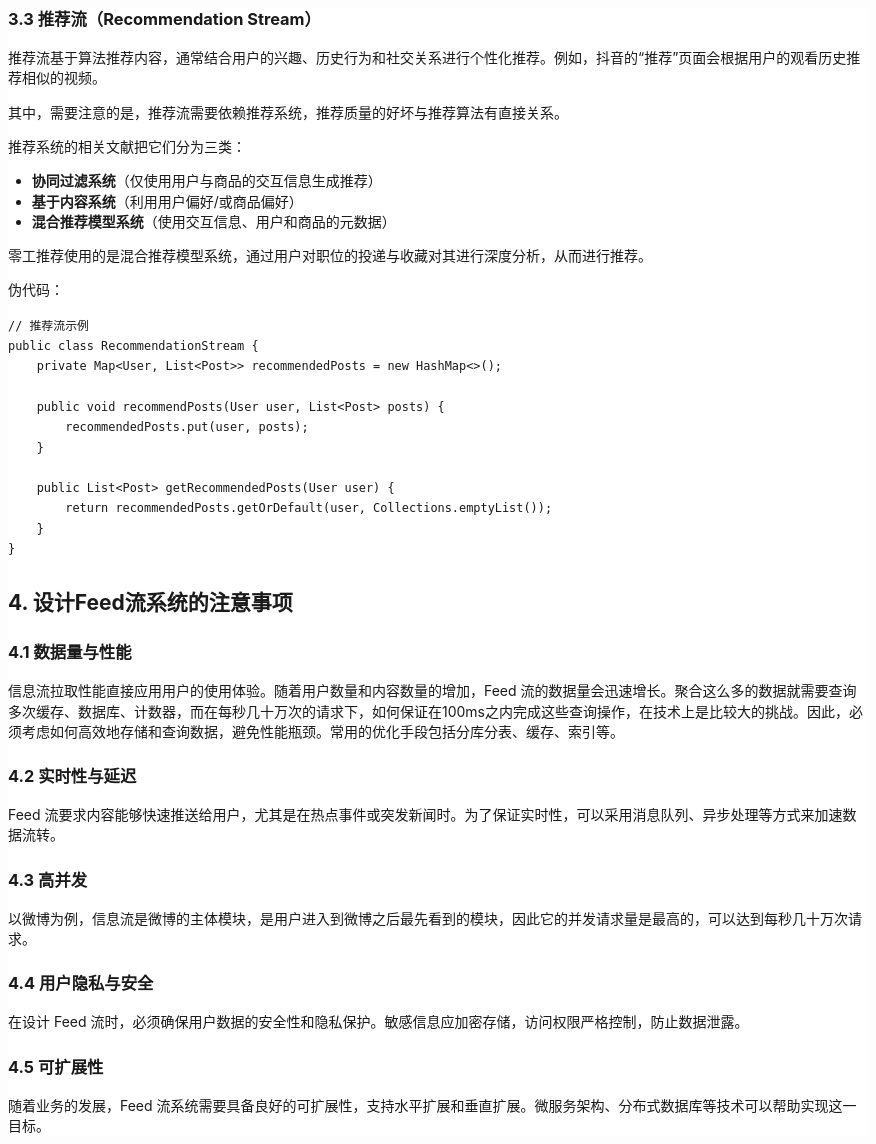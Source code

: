 ### 3.3 推荐流（Recommendation Stream）

推荐流基于算法推荐内容，通常结合用户的兴趣、历史行为和社交关系进行个性化推荐。例如，抖音的“推荐”页面会根据用户的观看历史推荐相似的视频。

其中，需要注意的是，推荐流需要依赖推荐系统，推荐质量的好坏与推荐算法有直接关系。

推荐系统的相关文献把它们分为三类：

*   **协同过滤系统**（仅使用用户与商品的交互信息生成推荐）
*   **基于内容系统**（利用用户偏好/或商品偏好）
*   **混合推荐模型系统**（使用交互信息、用户和商品的元数据）

零工推荐使用的是混合推荐模型系统，通过用户对职位的投递与收藏对其进行深度分析，从而进行推荐。

伪代码：

```
// 推荐流示例
public class RecommendationStream {
    private Map<User, List<Post>> recommendedPosts = new HashMap<>();

    public void recommendPosts(User user, List<Post> posts) {
        recommendedPosts.put(user, posts);
    }

    public List<Post> getRecommendedPosts(User user) {
        return recommendedPosts.getOrDefault(user, Collections.emptyList());
    }
}

```

4\. 设计Feed流系统的注意事项
------------------

### 4.1 数据量与性能

信息流拉取性能直接应用用户的使用体验。随着用户数量和内容数量的增加，Feed 流的数据量会迅速增长。聚合这么多的数据就需要查询多次缓存、数据库、计数器，而在每秒几十万次的请求下，如何保证在100ms之内完成这些查询操作，在技术上是比较大的挑战。因此，必须考虑如何高效地存储和查询数据，避免性能瓶颈。常用的优化手段包括分库分表、缓存、索引等。

### 4.2 实时性与延迟

Feed 流要求内容能够快速推送给用户，尤其是在热点事件或突发新闻时。为了保证实时性，可以采用消息队列、异步处理等方式来加速数据流转。

### 4.3 高并发

以微博为例，信息流是微博的主体模块，是用户进入到微博之后最先看到的模块，因此它的并发请求量是最高的，可以达到每秒几十万次请求。

### 4.4 用户隐私与安全

在设计 Feed 流时，必须确保用户数据的安全性和隐私保护。敏感信息应加密存储，访问权限严格控制，防止数据泄露。

### 4.5 可扩展性

随着业务的发展，Feed 流系统需要具备良好的可扩展性，支持水平扩展和垂直扩展。微服务架构、分布式数据库等技术可以帮助实现这一目标。
